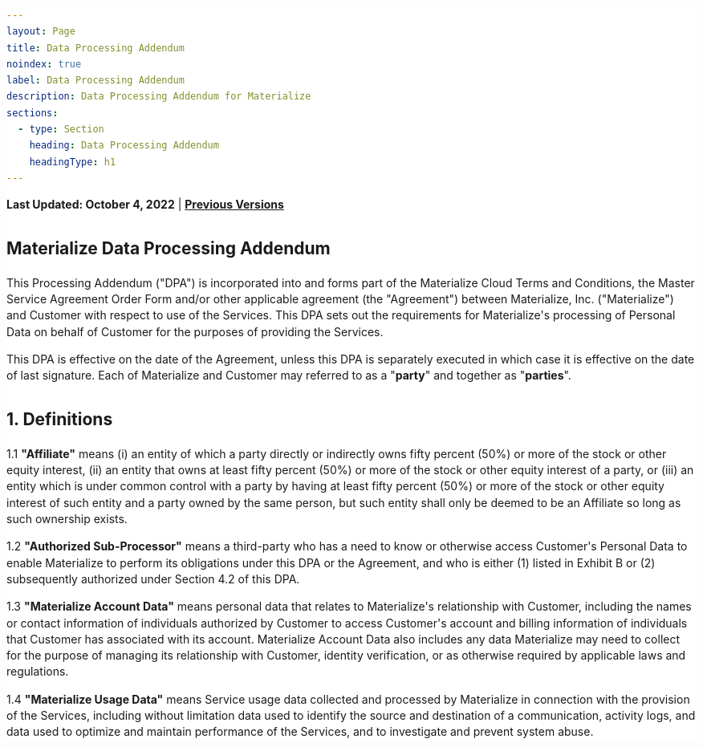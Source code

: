 ```yaml
---
layout: Page
title: Data Processing Addendum
noindex: true
label: Data Processing Addendum
description: Data Processing Addendum for Materialize
sections:
  - type: Section
    heading: Data Processing Addendum
    headingType: h1
---
```


**Last Updated: October 4, 2022** | [**Previous Versions**](#previous-versions)

## Materialize Data Processing Addendum

This Processing Addendum ("DPA") is incorporated into and forms part of the Materialize Cloud Terms and Conditions, the Master Service Agreement Order Form and/or other applicable agreement (the "Agreement") between Materialize, Inc. ("Materialize") and Customer with respect to use of the Services. This DPA sets out the requirements for Materialize's processing of Personal Data on behalf of Customer for the purposes of providing the Services.

This DPA is effective on the date of the Agreement, unless this DPA is separately executed in which case it is effective on the date of last signature. Each of Materialize and Customer may referred to as a "**party**" and together as "**parties**".

## 1. Definitions

1.1 **"Affiliate"** means (i) an entity of which a party directly or indirectly owns fifty percent (50%) or more of the stock or other equity interest, (ii) an entity that owns at least fifty percent (50%) or more of the stock or other equity interest of a party, or (iii) an entity which is under common control with a party by having at least fifty percent (50%) or more of the stock or other equity interest of such entity and a party owned by the same person, but such entity shall only be deemed to be an Affiliate so long as such ownership exists.

1.2 **"Authorized Sub-Processor"** means a third-party who has a need to know or otherwise access Customer's Personal Data to enable Materialize to perform its obligations under this DPA or the Agreement, and who is either (1) listed in Exhibit B or (2) subsequently authorized under Section 4.2 of this DPA.

1.3 **"Materialize Account Data"** means personal data that relates to Materialize's relationship with Customer, including the names or contact information of individuals authorized by Customer to access Customer's account and billing information of individuals that Customer has associated with its account. Materialize Account Data also includes any data Materialize may need to collect for the purpose of managing its relationship with Customer, identity verification, or as otherwise required by applicable laws and regulations.

1.4 **"Materialize Usage Data"** means Service usage data collected and processed by Materialize in connection with the provision of the Services, including without limitation data used to identify the source and destination of a communication, activity logs, and data used to optimize and maintain performance of the Services, and to investigate and prevent system abuse.
